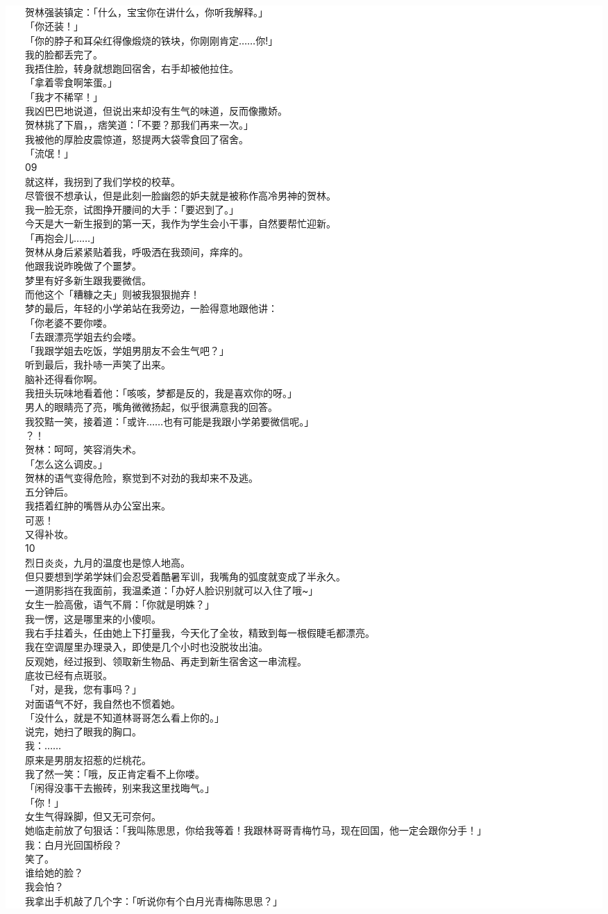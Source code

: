 &emsp;&emsp;贺林强装镇定：「什么，宝宝你在讲什么，你听我解释。」  
&emsp;&emsp;「你还装！」  
&emsp;&emsp;「你的脖子和耳朵红得像煅烧的铁块，你刚刚肯定……你!」  
&emsp;&emsp;我的脸都丢完了。  
&emsp;&emsp;我捂住脸，转身就想跑回宿舍，右手却被他拉住。  
&emsp;&emsp;「拿着零食啊笨蛋。」  
&emsp;&emsp;「我才不稀罕！」  
&emsp;&emsp;我凶巴巴地说道，但说出来却没有生气的味道，反而像撒娇。  
&emsp;&emsp;贺林挑了下眉，，痞笑道：「不要？那我们再来一次。」  
&emsp;&emsp;我被他的厚脸皮震惊道，怒提两大袋零食回了宿舍。  
&emsp;&emsp;「流氓！」  
&emsp;&emsp;09  
&emsp;&emsp;就这样，我拐到了我们学校的校草。  
&emsp;&emsp;尽管很不想承认，但是此刻一脸幽怨的妒夫就是被称作高冷男神的贺林。  
&emsp;&emsp;我一脸无奈，试图挣开腰间的大手：「要迟到了。」  
&emsp;&emsp;今天是大一新生报到的第一天，我作为学生会小干事，自然要帮忙迎新。  
&emsp;&emsp;「再抱会儿……」  
&emsp;&emsp;贺林从身后紧紧贴着我，呼吸洒在我颈间，痒痒的。  
&emsp;&emsp;他跟我说昨晚做了个噩梦。  
&emsp;&emsp;梦里有好多新生跟我要微信。  
&emsp;&emsp;而他这个「糟糠之夫」则被我狠狠抛弃！  
&emsp;&emsp;梦的最后，年轻的小学弟站在我旁边，一脸得意地跟他讲：  
&emsp;&emsp;「你老婆不要你喽。  
&emsp;&emsp;「去跟漂亮学姐去约会喽。  
&emsp;&emsp;「我跟学姐去吃饭，学姐男朋友不会生气吧？」  
&emsp;&emsp;听到最后，我扑哧一声笑了出来。  
&emsp;&emsp;脑补还得看你啊。  
&emsp;&emsp;我扭头玩味地看着他：「咳咳，梦都是反的，我是喜欢你的呀。」  
&emsp;&emsp;男人的眼睛亮了亮，嘴角微微扬起，似乎很满意我的回答。  
&emsp;&emsp;我狡黠一笑，接着道：「或许……也有可能是我跟小学弟要微信呢。」  
&emsp;&emsp;？！  
&emsp;&emsp;贺林：呵呵，笑容消失术。  
&emsp;&emsp;「怎么这么调皮。」  
&emsp;&emsp;贺林的语气变得危险，察觉到不对劲的我却来不及逃。  
&emsp;&emsp;五分钟后。  
&emsp;&emsp;我捂着红肿的嘴唇从办公室出来。  
&emsp;&emsp;可恶！  
&emsp;&emsp;又得补妆。  
&emsp;&emsp;10  
&emsp;&emsp;烈日炎炎，九月的温度也是惊人地高。  
&emsp;&emsp;但只要想到学弟学妹们会忍受着酷暑军训，我嘴角的弧度就变成了半永久。  
&emsp;&emsp;一道阴影挡在我面前，我温柔道：「办好人脸识别就可以入住了哦~」  
&emsp;&emsp;女生一脸高傲，语气不屑：「你就是明姝？」  
&emsp;&emsp;我一愣，这是哪里来的小傻呗。  
&emsp;&emsp;我右手拄着头，任由她上下打量我，今天化了全妆，精致到每一根假睫毛都漂亮。  
&emsp;&emsp;我在空调屋里办理录入，即使是几个小时也没脱妆出油。  
&emsp;&emsp;反观她，经过报到、领取新生物品、再走到新生宿舍这一串流程。  
&emsp;&emsp;底妆已经有点斑驳。  
&emsp;&emsp;「对，是我，您有事吗？」  
&emsp;&emsp;对面语气不好，我自然也不惯着她。  
&emsp;&emsp;「没什么，就是不知道林哥哥怎么看上你的。」  
&emsp;&emsp;说完，她扫了眼我的胸口。  
&emsp;&emsp;我：……  
&emsp;&emsp;原来是男朋友招惹的烂桃花。  
&emsp;&emsp;我了然一笑：「哦，反正肯定看不上你喽。  
&emsp;&emsp;「闲得没事干去搬砖，别来我这里找晦气。」  
&emsp;&emsp;「你！」  
&emsp;&emsp;女生气得跺脚，但又无可奈何。  
&emsp;&emsp;她临走前放了句狠话：「我叫陈思思，你给我等着！我跟林哥哥青梅竹马，现在回国，他一定会跟你分手！」  
&emsp;&emsp;我：白月光回国桥段？  
&emsp;&emsp;笑了。  
&emsp;&emsp;谁给她的脸？  
&emsp;&emsp;我会怕？  
&emsp;&emsp;我拿出手机敲了几个字：「听说你有个白月光青梅陈思思？」  